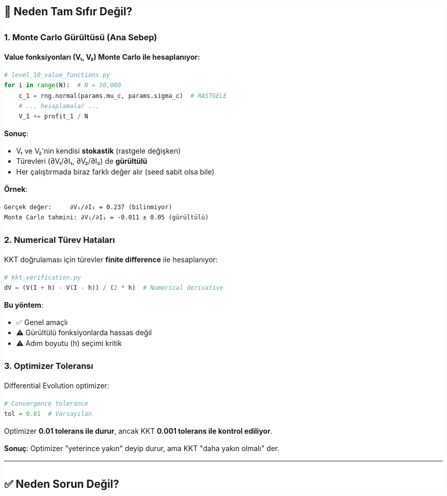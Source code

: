 
## 🔬 Neden Tam Sıfır Değil?

### 1. **Monte Carlo Gürültüsü** (Ana Sebep)

**Value fonksiyonları (V₁, V₂) Monte Carlo ile hesaplanıyor:**

```python
# level_10_value_functions.py
for i in range(N):  # N = 50,000
    c_1 = rng.normal(params.mu_c, params.sigma_c)  # RASTGELE
    # ... hesaplamalar ...
    V_1 += profit_1 / N
```

**Sonuç**:
- V₁ ve V₂'nin kendisi **stokastik** (rastgele değişken)
- Türevleri (∂V₁/∂I₁, ∂V₂/∂I₂) de **gürültülü**
- Her çalıştırmada biraz farklı değer alır (seed sabit olsa bile)

**Örnek**:
```
Gerçek değer:     ∂V₁/∂I₁ = 0.237 (bilinmiyor)
Monte Carlo tahmini: ∂V₁/∂I₁ = -0.011 ± 0.05 (gürültülü)
```

### 2. **Numerical Türev Hataları**

KKT doğrulaması için türevler **finite difference** ile hesaplanıyor:

```python
# kkt_verification.py
dV = (V(I + h) - V(I - h)) / (2 * h)  # Numerical derivative
```

**Bu yöntem**:
- ✅ Genel amaçlı
- ⚠️ Gürültülü fonksiyonlarda hassas değil
- ⚠️ Adım boyutu (h) seçimi kritik

### 3. **Optimizer Toleransı**

Differential Evolution optimizer:
```python
# Convergence tolerance
tol = 0.01  # Varsayılan
```

Optimizer **0.01 tolerans ile durur**, ancak KKT **0.001 tolerans ile kontrol ediliyor**.

**Sonuç**: Optimizer "yeterince yakın" deyip durur, ama KKT "daha yakın olmalı" der.

---

## ✅ Neden Sorun Değil?
